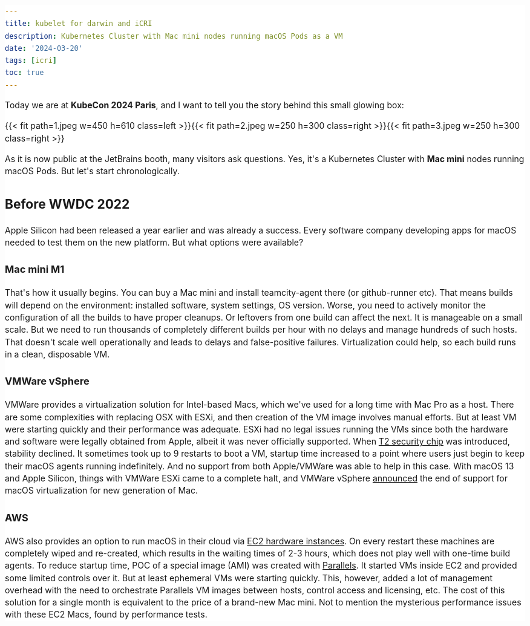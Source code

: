 ```yaml
---
title: kubelet for darwin and iCRI
description: Kubernetes Cluster with Mac mini nodes running macOS Pods as a VM
date: '2024-03-20'
tags: [icri]
toc: true
---
```

Today we are at **KubeCon 2024 Paris**, and I want to tell you the story behind this small glowing box:

{{< fit path=1.jpeg w=450 h=610 class=left >}}{{< fit path=2.jpeg w=250 h=300 class=right >}}{{< fit path=3.jpeg w=250 h=300 class=right >}}
<div style="clear: both"></div>

As it is now public at the JetBrains booth, many visitors ask questions. Yes, it's a Kubernetes Cluster with **Mac mini** nodes running macOS Pods. But let's start chronologically.

## Before WWDC 2022

Apple Silicon had been released a year earlier and was already a success. Every software company developing apps for macOS needed to test them on the new platform. But what options were available?

### Mac mini M1
That's how it usually begins. You can buy a Mac mini and install teamcity-agent there (or github-runner etc). That means builds will depend on the environment: installed software, system settings, OS version. Worse, you need to actively monitor the configuration of all the builds to have proper cleanups. Or leftovers from one build can affect the next. It is manageable on a small scale.
But we need to run thousands of completely different builds per hour with no delays and manage hundreds of such hosts. That doesn't scale well operationally and leads to delays and false-positive failures. Virtualization could help, so each build runs in a clean, disposable VM.

### VMWare vSphere
VMWare provides a virtualization solution for Intel-based Macs, which we've used for a long time with Mac Pro as a host. There are some complexities with replacing OSX with ESXi, and then creation of the VM image involves manual efforts. But at least VM were starting quickly and their performance was adequate. ESXi had no legal issues running the VMs since both the hardware and software were legally obtained from Apple, albeit it was never officially supported.
When [T2 security chip](https://en.wikipedia.org/wiki/Apple_T2) was introduced, stability declined. It sometimes took up to 9 restarts to boot a VM, startup time increased to a point where users just begin to keep their macOS agents running indefinitely. And no support from both Apple/VMWare was able to help in this case.
With macOS 13 and Apple Silicon, things with VMWare ESXi came to a complete halt, and VMWare vSphere [announced](https://kb.vmware.com/s/article/88698) the end of support for macOS virtualization for new generation of Mac.

### AWS
AWS also provides an option to run macOS in their cloud via [EC2 hardware instances](https://aws.amazon.com/ec2/instance-types/mac/).
On every restart these machines are completely wiped and re-created, which results in the waiting times of 2-3 hours, which does not play well with one-time build agents.
To reduce startup time, POC of a special image (AMI) was created with [Parallels](https://www.parallels.com/). It started VMs inside EC2 and provided some limited controls over it. But at least ephemeral VMs were starting quickly.
This, however, added a lot of management overhead with the need to orchestrate Parallels VM images between hosts, control access and licensing, etc.
The cost of this solution for a single month is equivalent to the price of a brand-new Mac mini.
Not to mention the mysterious performance issues with these EC2 Macs, found by performance tests.
